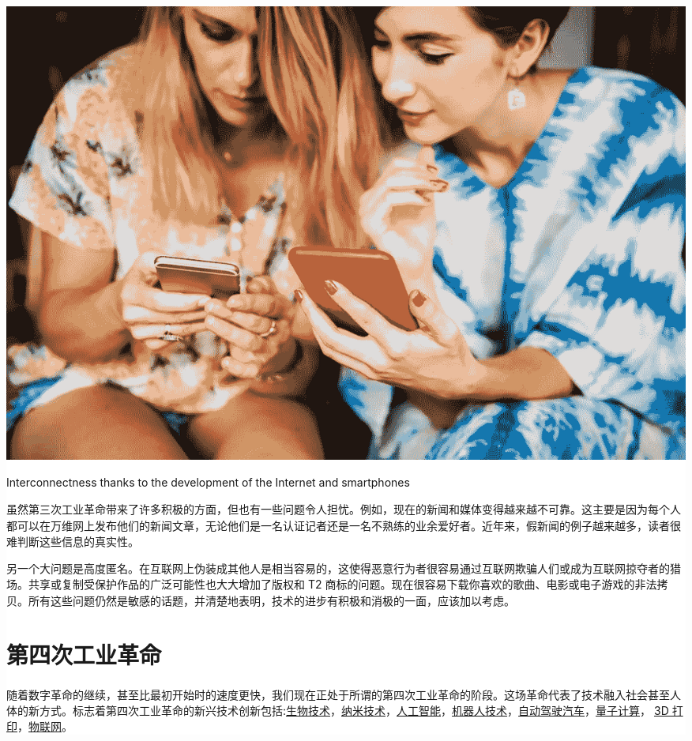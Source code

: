 ![](img/8e6d7950c3ddd20f2b84bfce47c08ee3.png)

Interconnectness thanks to the development of the Internet and smartphones

虽然第三次工业革命带来了许多积极的方面，但也有一些问题令人担忧。例如，现在的新闻和媒体变得越来越不可靠。这主要是因为每个人都可以在万维网上发布他们的新闻文章，无论他们是一名认证记者还是一名不熟练的业余爱好者。近年来，假新闻的例子越来越多，读者很难判断这些信息的真实性。

另一个大问题是高度匿名。在互联网上伪装成其他人是相当容易的，这使得恶意行为者很容易通过互联网欺骗人们或成为互联网掠夺者的猎场。共享或复制受保护作品的广泛可能性也大大增加了版权和 T2 商标的问题。现在很容易下载你喜欢的歌曲、电影或电子游戏的非法拷贝。所有这些问题仍然是敏感的话题，并清楚地表明，技术的进步有积极和消极的一面，应该加以考虑。

# **第四次工业革命**

随着数字革命的继续，甚至比最初开始时的速度更快，我们现在正处于所谓的第四次工业革命的阶段。这场革命代表了技术融入社会甚至人体的新方式。标志着第四次工业革命的新兴技术创新包括:[生物技术](https://en.wikipedia.org/wiki/Biotechnology)，[纳米技术](https://en.wikipedia.org/wiki/Nanotechnology)，[人工智能](https://en.wikipedia.org/wiki/Artificial_intelligence)，[机器人技术](https://en.wikipedia.org/wiki/Robotics)，[自动驾驶汽车](https://en.wikipedia.org/wiki/Autonomous_vehicles)，[量子计算](https://en.wikipedia.org/wiki/Quantum_computing)， [3D 打印](https://en.wikipedia.org/wiki/3D_printing)，[物联网](https://en.wikipedia.org/wiki/Internet_of_Things)。
